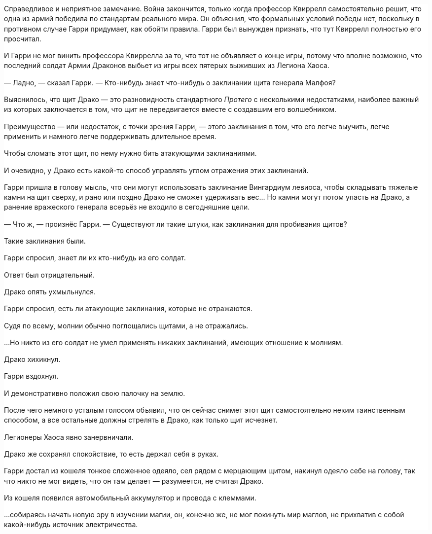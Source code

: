 Справедливое и неприятное замечание. Война закончится, только когда профессор Квиррелл самостоятельно решит, что одна из армий победила по стандартам реального мира. Он объяснил, что формальных условий победы нет, поскольку в противном случае Гарри придумает, как обойти правила. Гарри был вынужден признать, что тут Квиррелл полностью его просчитал.

И Гарри не мог винить профессора Квиррелла за то, что тот не объявляет о конце игры, потому что вполне возможно, что последний солдат Армии Драконов выбьет из игры всех пятерых выживших из Легиона Хаоса.

— Ладно, — сказал Гарри. — Кто-нибудь знает что-нибудь о заклинании щита генерала Малфоя?

Выяснилось, что щит Драко — это разновидность стандартного *Протего* с несколькими недостатками, наиболее важный из которых заключается в том, что щит не передвигается вместе с создавшим его волшебником.

Преимущество — или недостаток, с точки зрения Гарри, — этого заклинания в том, что его легче выучить, легче применить и намного легче поддерживать длительное время.

Чтобы сломать этот щит, по нему нужно бить атакующими заклинаниями. 

И очевидно, у Драко есть какой-то способ управлять углом отражения этих заклинаний.

Гарри пришла в голову мысль, что они могут использовать заклинание Вингардиум левиоса, чтобы складывать тяжелые камни на щит сверху, и рано или поздно Драко не сможет удерживать вес... Но камни могут потом упасть на Драко, а ранение вражеского генерала всерьёз не входило в сегодняшние цели.

— Что ж, — произнёс Гарри. — Существуют ли такие штуки, как заклинания для пробивания щитов?

Такие заклинания были.

Гарри спросил, знает ли их кто-нибудь из его солдат.

Ответ был отрицательный.

Драко опять ухмыльнулся.

Гарри спросил, есть ли атакующие заклинания, которые не отражаются.

Судя по всему, молнии обычно поглощались щитами, а не отражались.

…Но никто из его солдат не умел применять никаких заклинаний, имеющих отношение к молниям.

Драко хихикнул.

Гарри вздохнул.

И демонстративно положил свою палочку на землю.

После чего немного усталым голосом объявил, что он сейчас снимет этот щит самостоятельно неким таинственным способом, а все остальные должны стрелять в Драко, как только щит исчезнет.

Легионеры Хаоса явно занервничали.

Драко же сохранял спокойствие, то есть держал себя в руках.

Гарри достал из кошеля тонкое сложенное одеяло, сел рядом с мерцающим щитом, накинул одеяло себе на голову, так что никто не мог видеть, что он там делает — разумеется, не считая Драко.

Из кошеля появился автомобильный аккумулятор и провода с клеммами.

...собираясь начать новую эру в изучении магии, он, конечно же, не мог покинуть мир маглов, не прихватив с собой какой-нибудь источник электричества.
